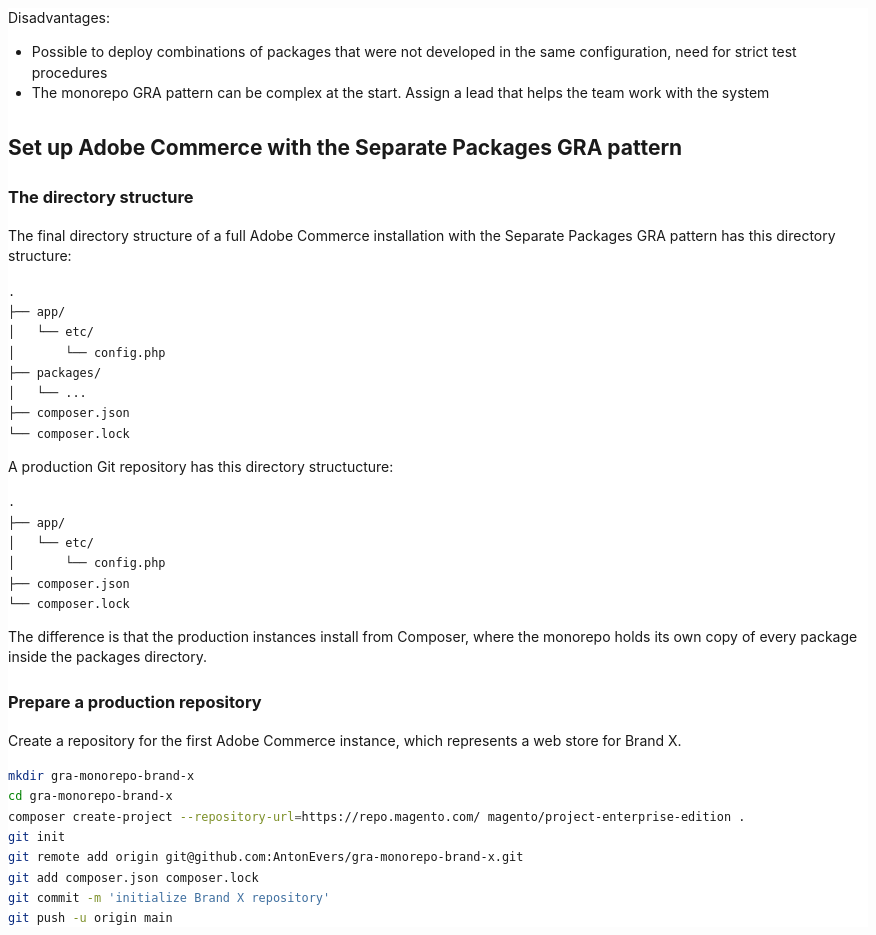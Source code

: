 Disadvantages:

- Possible to deploy combinations of packages that were not developed in the same configuration, need for strict test procedures
- The monorepo GRA pattern can be complex at the start. Assign a lead that helps the team work with the system

## Set up Adobe Commerce with the Separate Packages GRA pattern

### The directory structure

The final directory structure of a full Adobe Commerce installation with the Separate Packages GRA pattern has this directory structure:

```text
.
├── app/
│   └── etc/
│       └── config.php
├── packages/
│   └── ...
├── composer.json
└── composer.lock
```

A production Git repository has this directory structucture:

```text
.
├── app/
│   └── etc/
│       └── config.php
├── composer.json
└── composer.lock
```

The difference is that the production instances install from Composer, where the monorepo holds its own copy of every package inside the packages directory.

### Prepare a production repository

Create a repository for the first Adobe Commerce instance, which represents a web store for Brand X.

```bash
mkdir gra-monorepo-brand-x
cd gra-monorepo-brand-x
composer create-project --repository-url=https://repo.magento.com/ magento/project-enterprise-edition .
git init
git remote add origin git@github.com:AntonEvers/gra-monorepo-brand-x.git 
git add composer.json composer.lock
git commit -m 'initialize Brand X repository'
git push -u origin main
```
